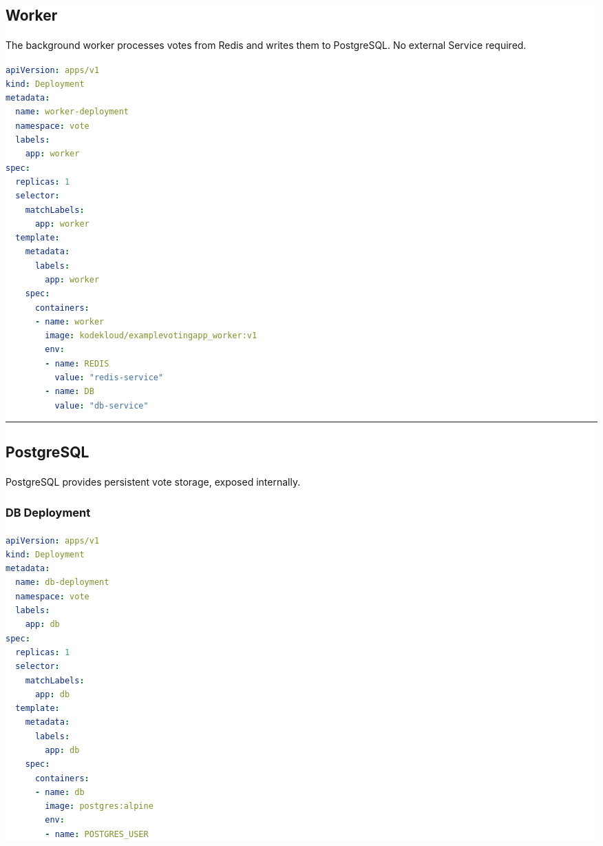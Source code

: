 
## Worker

The background worker processes votes from Redis and writes them to PostgreSQL. No external Service required.

```yaml
apiVersion: apps/v1
kind: Deployment
metadata:
  name: worker-deployment
  namespace: vote
  labels:
    app: worker
spec:
  replicas: 1
  selector:
    matchLabels:
      app: worker
  template:
    metadata:
      labels:
        app: worker
    spec:
      containers:
      - name: worker
        image: kodekloud/examplevotingapp_worker:v1
        env:
        - name: REDIS
          value: "redis-service"
        - name: DB
          value: "db-service"
```

---

## PostgreSQL

PostgreSQL provides persistent vote storage, exposed internally.

### DB Deployment

```yaml
apiVersion: apps/v1
kind: Deployment
metadata:
  name: db-deployment
  namespace: vote
  labels:
    app: db
spec:
  replicas: 1
  selector:
    matchLabels:
      app: db
  template:
    metadata:
      labels:
        app: db
    spec:
      containers:
      - name: db
        image: postgres:alpine
        env:
        - name: POSTGRES_USER
```